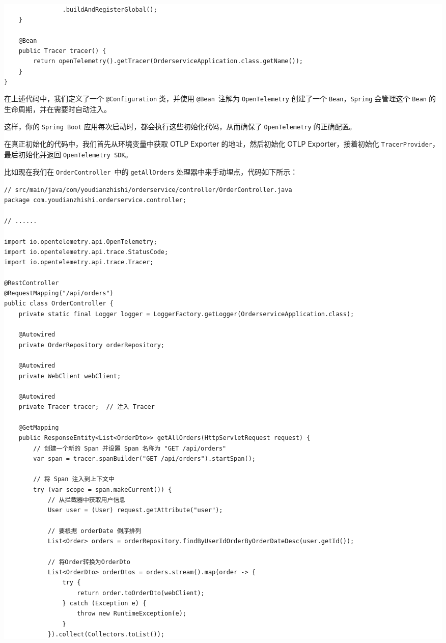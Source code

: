 ```
                .buildAndRegisterGlobal();
    }

    @Bean
    public Tracer tracer() {
        return openTelemetry().getTracer(OrderserviceApplication.class.getName());
    }
}
```

在上述代码中，我们定义了一个 `@Configuration` 类，并使用 `@Bean `注解为 `OpenTelemetry` 创建了一个 `Bean`，`Spring` 会管理这个 `Bean` 的生命周期，并在需要时自动注入。

这样，你的 `Spring Boot` 应用每次启动时，都会执行这些初始化代码，从而确保了 `OpenTelemetry` 的正确配置。

在真正初始化的代码中，我们首先从环境变量中获取 OTLP Exporter 的地址，然后初始化 OTLP Exporter，接着初始化 `TracerProvider`，最后初始化并返回 `OpenTelemetry SDK`。

比如现在我们在 `OrderController `中的 `getAllOrders` 处理器中来手动埋点，代码如下所示：

```
// src/main/java/com/youdianzhishi/orderservice/controller/OrderController.java
package com.youdianzhishi.orderservice.controller;

// ......

import io.opentelemetry.api.OpenTelemetry;
import io.opentelemetry.api.trace.StatusCode;
import io.opentelemetry.api.trace.Tracer;

@RestController
@RequestMapping("/api/orders")
public class OrderController {
    private static final Logger logger = LoggerFactory.getLogger(OrderserviceApplication.class);

    @Autowired
    private OrderRepository orderRepository;

    @Autowired
    private WebClient webClient;

    @Autowired
    private Tracer tracer;  // 注入 Tracer

    @GetMapping
    public ResponseEntity<List<OrderDto>> getAllOrders(HttpServletRequest request) {
        // 创建一个新的 Span 并设置 Span 名称为 "GET /api/orders"
        var span = tracer.spanBuilder("GET /api/orders").startSpan();

        // 将 Span 注入到上下文中
        try (var scope = span.makeCurrent()) {
            // 从拦截器中获取用户信息
            User user = (User) request.getAttribute("user");

            // 要根据 orderDate 倒序排列
            List<Order> orders = orderRepository.findByUserIdOrderByOrderDateDesc(user.getId());

            // 将Order转换为OrderDto
            List<OrderDto> orderDtos = orders.stream().map(order -> {
                try {
                    return order.toOrderDto(webClient);
                } catch (Exception e) {
                    throw new RuntimeException(e);
                }
            }).collect(Collectors.toList());
```